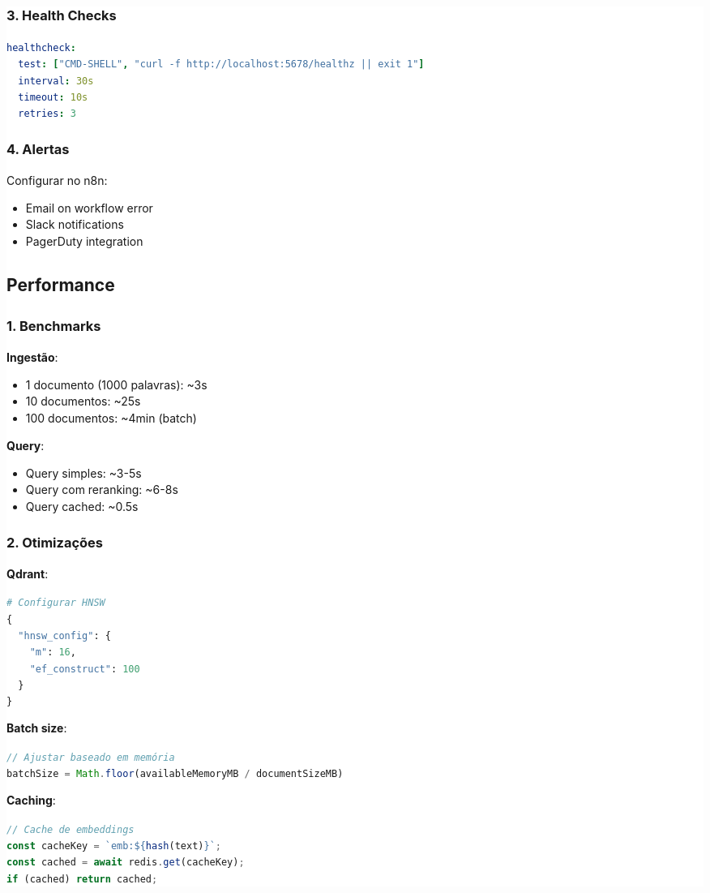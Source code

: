 ### 3. Health Checks

```yaml
healthcheck:
  test: ["CMD-SHELL", "curl -f http://localhost:5678/healthz || exit 1"]
  interval: 30s
  timeout: 10s
  retries: 3
```

### 4. Alertas

Configurar no n8n:
- Email on workflow error
- Slack notifications
- PagerDuty integration

## Performance

### 1. Benchmarks

**Ingestão**:
- 1 documento (1000 palavras): ~3s
- 10 documentos: ~25s
- 100 documentos: ~4min (batch)

**Query**:
- Query simples: ~3-5s
- Query com reranking: ~6-8s
- Query cached: ~0.5s

### 2. Otimizações

**Qdrant**:
```python
# Configurar HNSW
{
  "hnsw_config": {
    "m": 16,
    "ef_construct": 100
  }
}
```

**Batch size**:
```javascript
// Ajustar baseado em memória
batchSize = Math.floor(availableMemoryMB / documentSizeMB)
```

**Caching**:
```javascript
// Cache de embeddings
const cacheKey = `emb:${hash(text)}`;
const cached = await redis.get(cacheKey);
if (cached) return cached;
```
